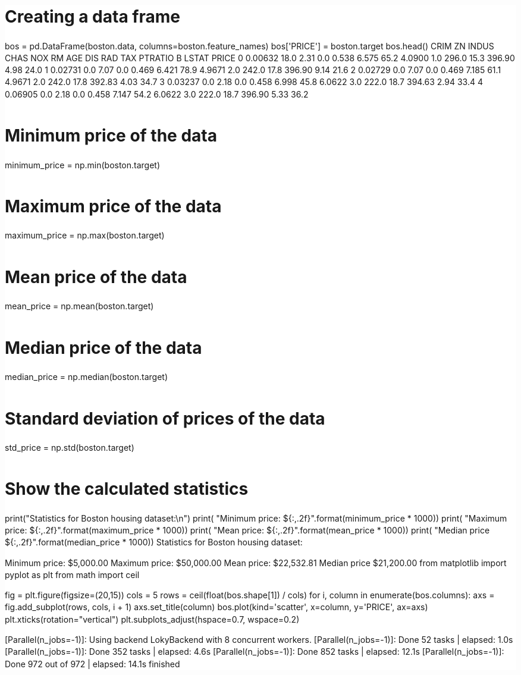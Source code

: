 # Creating a data frame
bos = pd.DataFrame(boston.data, columns=boston.feature_names)
bos['PRICE'] = boston.target
bos.head()
CRIM	ZN	INDUS	CHAS	NOX	RM	AGE	DIS	RAD	TAX	PTRATIO	B	LSTAT	PRICE
0	0.00632	18.0	2.31	0.0	0.538	6.575	65.2	4.0900	1.0	296.0	15.3	396.90	4.98	24.0
1	0.02731	0.0	7.07	0.0	0.469	6.421	78.9	4.9671	2.0	242.0	17.8	396.90	9.14	21.6
2	0.02729	0.0	7.07	0.0	0.469	7.185	61.1	4.9671	2.0	242.0	17.8	392.83	4.03	34.7
3	0.03237	0.0	2.18	0.0	0.458	6.998	45.8	6.0622	3.0	222.0	18.7	394.63	2.94	33.4
4	0.06905	0.0	2.18	0.0	0.458	7.147	54.2	6.0622	3.0	222.0	18.7	396.90	5.33	36.2
# Minimum price of the data
minimum_price = np.min(boston.target)

# Maximum price of the data
maximum_price = np.max(boston.target)

# Mean price of the data
mean_price = np.mean(boston.target)

# Median price of the data
median_price = np.median(boston.target)

# Standard deviation of prices of the data
std_price = np.std(boston.target)

# Show the calculated statistics
print("Statistics for Boston housing dataset:\n")
print( "Minimum price: ${:,.2f}".format(minimum_price * 1000))
print( "Maximum price: ${:,.2f}".format(maximum_price * 1000))
print( "Mean price: ${:,.2f}".format(mean_price * 1000))
print( "Median price ${:,.2f}".format(median_price * 1000))
Statistics for Boston housing dataset:

Minimum price: $5,000.00
Maximum price: $50,000.00
Mean price: $22,532.81
Median price $21,200.00
from matplotlib import pyplot as plt
from math import ceil

fig = plt.figure(figsize=(20,15))
cols = 5
rows = ceil(float(bos.shape[1]) / cols)
for i, column in enumerate(bos.columns):
    axs = fig.add_subplot(rows, cols, i + 1)
    axs.set_title(column)
    bos.plot(kind='scatter', x=column, y='PRICE', ax=axs)
    plt.xticks(rotation="vertical")
plt.subplots_adjust(hspace=0.7, wspace=0.2)


[Parallel(n_jobs=-1)]: Using backend LokyBackend with 8 concurrent workers.
[Parallel(n_jobs=-1)]: Done  52 tasks      | elapsed:    1.0s
[Parallel(n_jobs=-1)]: Done 352 tasks      | elapsed:    4.6s
[Parallel(n_jobs=-1)]: Done 852 tasks      | elapsed:   12.1s
[Parallel(n_jobs=-1)]: Done 972 out of 972 | elapsed:   14.1s finished